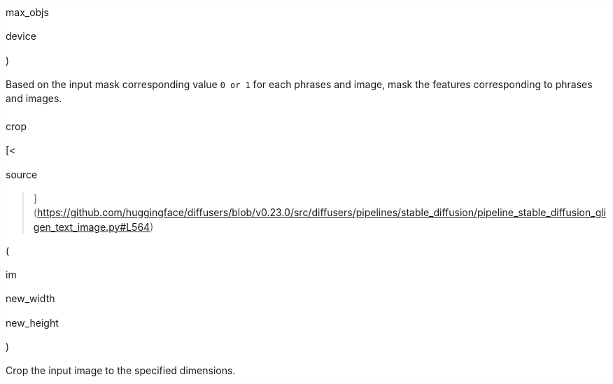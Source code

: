 
 max\_objs
 


 device
 




 )
 




 Based on the input mask corresponding value
 `0 or 1` 
 for each phrases and image, mask the features
corresponding to phrases and images.
 




#### 




 crop




[<
 

 source
 

 >](https://github.com/huggingface/diffusers/blob/v0.23.0/src/diffusers/pipelines/stable_diffusion/pipeline_stable_diffusion_gligen_text_image.py#L564)



 (
 


 im
 


 new\_width
 


 new\_height
 




 )
 




 Crop the input image to the specified dimensions.
 



